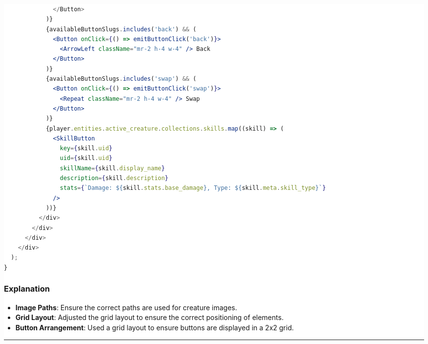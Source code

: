 ```jsx
              </Button>
            )}
            {availableButtonSlugs.includes('back') && (
              <Button onClick={() => emitButtonClick('back')}>
                <ArrowLeft className="mr-2 h-4 w-4" /> Back
              </Button>
            )}
            {availableButtonSlugs.includes('swap') && (
              <Button onClick={() => emitButtonClick('swap')}>
                <Repeat className="mr-2 h-4 w-4" /> Swap
              </Button>
            )}
            {player.entities.active_creature.collections.skills.map((skill) => (
              <SkillButton
                key={skill.uid}
                uid={skill.uid}
                skillName={skill.display_name}
                description={skill.description}
                stats={`Damage: ${skill.stats.base_damage}, Type: ${skill.meta.skill_type}`}
              />
            ))}
          </div>
        </div>
      </div>
    </div>
  );
}
```

### Explanation

- **Image Paths**: Ensure the correct paths are used for creature images.
- **Grid Layout**: Adjusted the grid layout to ensure the correct positioning of elements.
- **Button Arrangement**: Used a grid layout to ensure buttons are displayed in a 2x2 grid.
__________________
